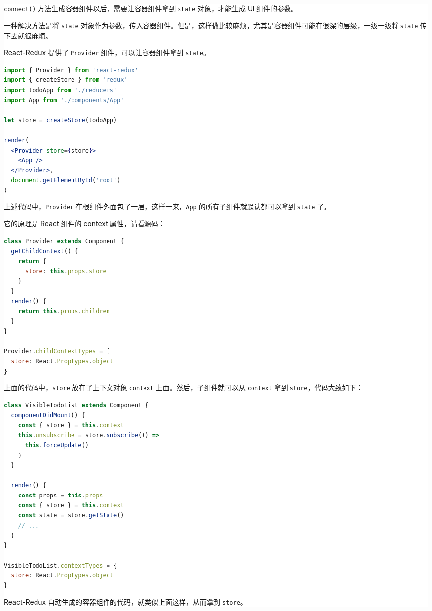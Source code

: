 
`connect()` 方法生成容器组件以后，需要让容器组件拿到 `state` 对象，才能生成 UI 组件的参数。

一种解决方法是将 `state` 对象作为参数，传入容器组件。但是，这样做比较麻烦，尤其是容器组件可能在很深的层级，一级一级将 `state` 传下去就很麻烦。

React-Redux 提供了 `Provider` 组件，可以让容器组件拿到 `state`。

```jsx
import { Provider } from 'react-redux'
import { createStore } from 'redux'
import todoApp from './reducers'
import App from './components/App'

let store = createStore(todoApp)

render(
  <Provider store={store}>
    <App />
  </Provider>,
  document.getElementById('root')
)
```

上述代码中，`Provider` 在根组件外面包了一层，这样一来，`App` 的所有子组件就默认都可以拿到 `state` 了。

它的原理是 React 组件的 [context](https://facebook.github.io/react/docs/context.html) 属性，请看源码：
```jsx
class Provider extends Component {
  getChildContext() {
    return {
      store: this.props.store
    }
  }
  render() {
    return this.props.children
  }
}

Provider.childContextTypes = {
  store: React.PropTypes.object
}
```
上面的代码中，`store` 放在了上下文对象 `context` 上面。然后，子组件就可以从 `context` 拿到  `store`，代码大致如下：
```jsx
class VisibleTodoList extends Component {
  componentDidMount() {
    const { store } = this.context
    this.unsubscribe = store.subscribe(() =>
      this.forceUpdate()
    )
  }

  render() {
    const props = this.props
    const { store } = this.context
    const state = store.getState()
    // ...
  }
}

VisibleTodoList.contextTypes = {
  store: React.PropTypes.object
}
```
React-Redux 自动生成的容器组件的代码，就类似上面这样，从而拿到 `store`。
